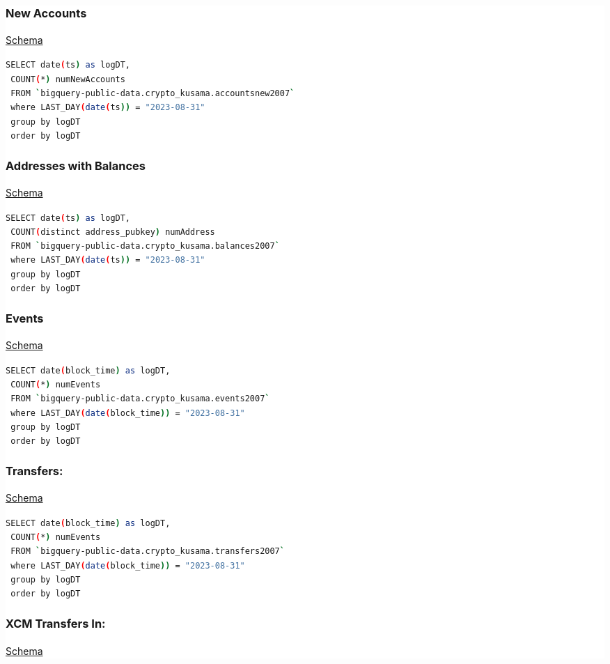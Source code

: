 ### New Accounts 

[Schema](https://github.com/colorfulnotion/substrate-etl/blob/main/schema/accountsnew.json)

```bash
SELECT date(ts) as logDT, 
 COUNT(*) numNewAccounts 
 FROM `bigquery-public-data.crypto_kusama.accountsnew2007` 
 where LAST_DAY(date(ts)) = "2023-08-31" 
 group by logDT
 order by logDT
```

### Addresses with Balances 

[Schema](https://github.com/colorfulnotion/substrate-etl/blob/main/schema/balances.json)

```bash
SELECT date(ts) as logDT,
 COUNT(distinct address_pubkey) numAddress 
 FROM `bigquery-public-data.crypto_kusama.balances2007` 
 where LAST_DAY(date(ts)) = "2023-08-31" 
 group by logDT 
 order by logDT
```

### Events 

[Schema](https://github.com/colorfulnotion/substrate-etl/blob/main/schema/events.json)

```bash
SELECT date(block_time) as logDT, 
 COUNT(*) numEvents 
 FROM `bigquery-public-data.crypto_kusama.events2007` 
 where LAST_DAY(date(block_time)) = "2023-08-31" 
 group by logDT 
 order by logDT
```

### Transfers:

[Schema](https://github.com/colorfulnotion/substrate-etl/blob/main/schema/transfers.json)

```bash
SELECT date(block_time) as logDT, 
 COUNT(*) numEvents 
 FROM `bigquery-public-data.crypto_kusama.transfers2007` 
 where LAST_DAY(date(block_time)) = "2023-08-31" 
 group by logDT 
 order by logDT
```

### XCM Transfers In: 

[Schema](https://github.com/colorfulnotion/substrate-etl/blob/main/schema/xcmtransfers.json)
